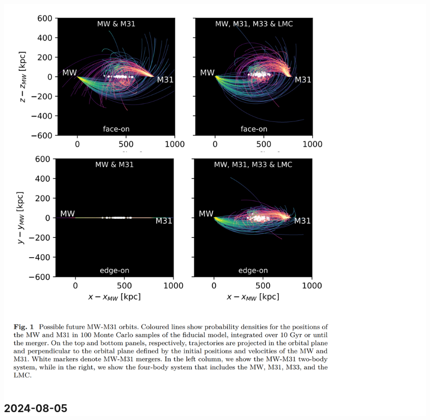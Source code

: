    <img src="./Figures/image-20240802181209471.png" alt="image-20240802181209471" width="680px" />

## 2024-08-05
